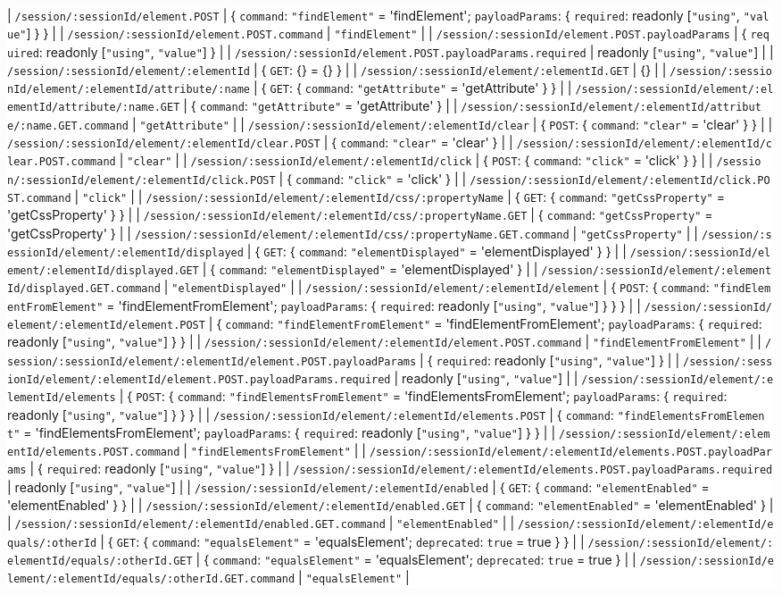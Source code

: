 | `/session/:sessionId/element.POST` | { `command`: ``"findElement"`` = 'findElement'; `payloadParams`: { `required`: readonly [``"using"``, ``"value"``]  }  } |
| `/session/:sessionId/element.POST.command` | ``"findElement"`` |
| `/session/:sessionId/element.POST.payloadParams` | { `required`: readonly [``"using"``, ``"value"``]  } |
| `/session/:sessionId/element.POST.payloadParams.required` | readonly [``"using"``, ``"value"``] |
| `/session/:sessionId/element/:elementId` | { `GET`: {} = {} } |
| `/session/:sessionId/element/:elementId.GET` | {} |
| `/session/:sessionId/element/:elementId/attribute/:name` | { `GET`: { `command`: ``"getAttribute"`` = 'getAttribute' }  } |
| `/session/:sessionId/element/:elementId/attribute/:name.GET` | { `command`: ``"getAttribute"`` = 'getAttribute' } |
| `/session/:sessionId/element/:elementId/attribute/:name.GET.command` | ``"getAttribute"`` |
| `/session/:sessionId/element/:elementId/clear` | { `POST`: { `command`: ``"clear"`` = 'clear' }  } |
| `/session/:sessionId/element/:elementId/clear.POST` | { `command`: ``"clear"`` = 'clear' } |
| `/session/:sessionId/element/:elementId/clear.POST.command` | ``"clear"`` |
| `/session/:sessionId/element/:elementId/click` | { `POST`: { `command`: ``"click"`` = 'click' }  } |
| `/session/:sessionId/element/:elementId/click.POST` | { `command`: ``"click"`` = 'click' } |
| `/session/:sessionId/element/:elementId/click.POST.command` | ``"click"`` |
| `/session/:sessionId/element/:elementId/css/:propertyName` | { `GET`: { `command`: ``"getCssProperty"`` = 'getCssProperty' }  } |
| `/session/:sessionId/element/:elementId/css/:propertyName.GET` | { `command`: ``"getCssProperty"`` = 'getCssProperty' } |
| `/session/:sessionId/element/:elementId/css/:propertyName.GET.command` | ``"getCssProperty"`` |
| `/session/:sessionId/element/:elementId/displayed` | { `GET`: { `command`: ``"elementDisplayed"`` = 'elementDisplayed' }  } |
| `/session/:sessionId/element/:elementId/displayed.GET` | { `command`: ``"elementDisplayed"`` = 'elementDisplayed' } |
| `/session/:sessionId/element/:elementId/displayed.GET.command` | ``"elementDisplayed"`` |
| `/session/:sessionId/element/:elementId/element` | { `POST`: { `command`: ``"findElementFromElement"`` = 'findElementFromElement'; `payloadParams`: { `required`: readonly [``"using"``, ``"value"``]  }  }  } |
| `/session/:sessionId/element/:elementId/element.POST` | { `command`: ``"findElementFromElement"`` = 'findElementFromElement'; `payloadParams`: { `required`: readonly [``"using"``, ``"value"``]  }  } |
| `/session/:sessionId/element/:elementId/element.POST.command` | ``"findElementFromElement"`` |
| `/session/:sessionId/element/:elementId/element.POST.payloadParams` | { `required`: readonly [``"using"``, ``"value"``]  } |
| `/session/:sessionId/element/:elementId/element.POST.payloadParams.required` | readonly [``"using"``, ``"value"``] |
| `/session/:sessionId/element/:elementId/elements` | { `POST`: { `command`: ``"findElementsFromElement"`` = 'findElementsFromElement'; `payloadParams`: { `required`: readonly [``"using"``, ``"value"``]  }  }  } |
| `/session/:sessionId/element/:elementId/elements.POST` | { `command`: ``"findElementsFromElement"`` = 'findElementsFromElement'; `payloadParams`: { `required`: readonly [``"using"``, ``"value"``]  }  } |
| `/session/:sessionId/element/:elementId/elements.POST.command` | ``"findElementsFromElement"`` |
| `/session/:sessionId/element/:elementId/elements.POST.payloadParams` | { `required`: readonly [``"using"``, ``"value"``]  } |
| `/session/:sessionId/element/:elementId/elements.POST.payloadParams.required` | readonly [``"using"``, ``"value"``] |
| `/session/:sessionId/element/:elementId/enabled` | { `GET`: { `command`: ``"elementEnabled"`` = 'elementEnabled' }  } |
| `/session/:sessionId/element/:elementId/enabled.GET` | { `command`: ``"elementEnabled"`` = 'elementEnabled' } |
| `/session/:sessionId/element/:elementId/enabled.GET.command` | ``"elementEnabled"`` |
| `/session/:sessionId/element/:elementId/equals/:otherId` | { `GET`: { `command`: ``"equalsElement"`` = 'equalsElement'; `deprecated`: ``true`` = true }  } |
| `/session/:sessionId/element/:elementId/equals/:otherId.GET` | { `command`: ``"equalsElement"`` = 'equalsElement'; `deprecated`: ``true`` = true } |
| `/session/:sessionId/element/:elementId/equals/:otherId.GET.command` | ``"equalsElement"`` |